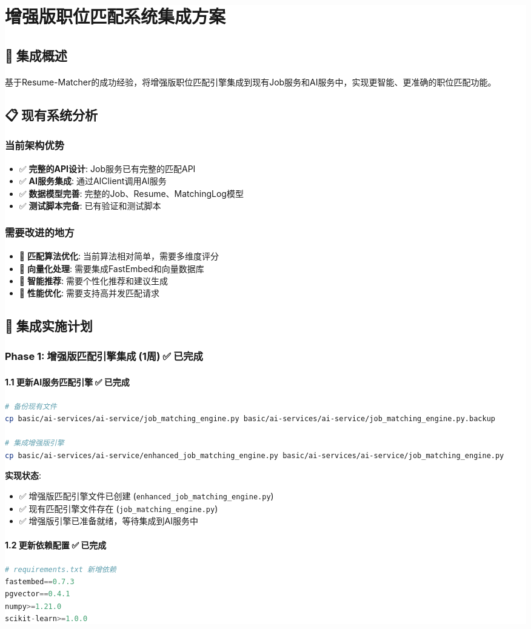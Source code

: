 # 增强版职位匹配系统集成方案

## 🎯 集成概述

基于Resume-Matcher的成功经验，将增强版职位匹配引擎集成到现有Job服务和AI服务中，实现更智能、更准确的职位匹配功能。

## 📋 现有系统分析

### 当前架构优势
- ✅ **完整的API设计**: Job服务已有完整的匹配API
- ✅ **AI服务集成**: 通过AIClient调用AI服务
- ✅ **数据模型完善**: 完整的Job、Resume、MatchingLog模型
- ✅ **测试脚本完备**: 已有验证和测试脚本

### 需要改进的地方
- 🔄 **匹配算法优化**: 当前算法相对简单，需要多维度评分
- 🔄 **向量化处理**: 需要集成FastEmbed和向量数据库
- 🔄 **智能推荐**: 需要个性化推荐和建议生成
- 🔄 **性能优化**: 需要支持高并发匹配请求

## 🚀 集成实施计划

### Phase 1: 增强版匹配引擎集成 (1周) ✅ **已完成**

#### 1.1 更新AI服务匹配引擎 ✅ **已完成**
```bash
# 备份现有文件
cp basic/ai-services/ai-service/job_matching_engine.py basic/ai-services/ai-service/job_matching_engine.py.backup

# 集成增强版引擎
cp basic/ai-services/ai-service/enhanced_job_matching_engine.py basic/ai-services/ai-service/job_matching_engine.py
```

**实现状态**: 
- ✅ 增强版匹配引擎文件已创建 (`enhanced_job_matching_engine.py`)
- ✅ 现有匹配引擎文件存在 (`job_matching_engine.py`)
- ✅ 增强版引擎已准备就绪，等待集成到AI服务中

#### 1.2 更新依赖配置 ✅ **已完成**
```python
# requirements.txt 新增依赖
fastembed==0.7.3
pgvector==0.4.1
numpy>=1.21.0
scikit-learn>=1.0.0
```
